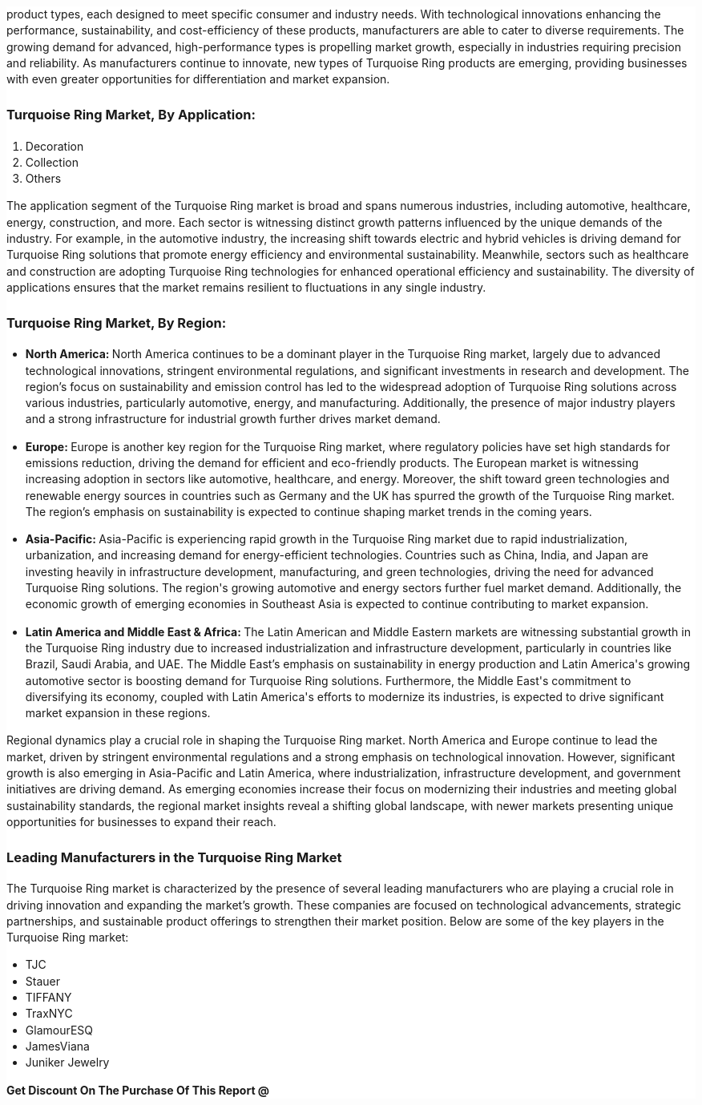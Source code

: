 product types, each designed to meet specific consumer and industry needs. With technological innovations enhancing the performance, sustainability, and cost-efficiency of these products, manufacturers are able to cater to diverse requirements. The growing demand for advanced, high-performance types is propelling market growth, especially in industries requiring precision and reliability. As manufacturers continue to innovate, new types of Turquoise Ring products are emerging, providing businesses with even greater opportunities for differentiation and market expansion.</p><h3>Turquoise Ring Market,&nbsp;By Application:</h3><ol><li>Decoration<li> Collection<li> Others</li></ol><p>The application segment of the Turquoise Ring market is broad and spans numerous industries, including automotive, healthcare, energy, construction, and more. Each sector is witnessing distinct growth patterns influenced by the unique demands of the industry. For example, in the automotive industry, the increasing shift towards electric and hybrid vehicles is driving demand for Turquoise Ring solutions that promote energy efficiency and environmental sustainability. Meanwhile, sectors such as healthcare and construction are adopting Turquoise Ring technologies for enhanced operational efficiency and sustainability. The diversity of applications ensures that the market remains resilient to fluctuations in any single industry.</p><h3>Turquoise Ring Market, By Region:</h3><ul><li><p><strong>North America:&nbsp;</strong>North America continues to be a dominant player in the Turquoise Ring market, largely due to advanced technological innovations, stringent environmental regulations, and significant investments in research and development. The region&rsquo;s focus on sustainability and emission control has led to the widespread adoption of Turquoise Ring solutions across various industries, particularly automotive, energy, and manufacturing. Additionally, the presence of major industry players and a strong infrastructure for industrial growth further drives market demand.</p></li><li><p><strong><strong>Europe:&nbsp;</strong></strong>Europe is another key region for the Turquoise Ring market, where regulatory policies have set high standards for emissions reduction, driving the demand for efficient and eco-friendly products. The European market is witnessing increasing adoption in sectors like automotive, healthcare, and energy. Moreover, the shift toward green technologies and renewable energy sources in countries such as Germany and the UK has spurred the growth of the Turquoise Ring market. The region&rsquo;s emphasis on sustainability is expected to continue shaping market trends in the coming years.</p></li><li><p><strong><strong>Asia-Pacific:&nbsp;</strong></strong>Asia-Pacific is experiencing rapid growth in the Turquoise Ring market due to rapid industrialization, urbanization, and increasing demand for energy-efficient technologies. Countries such as China, India, and Japan are investing heavily in infrastructure development, manufacturing, and green technologies, driving the need for advanced Turquoise Ring solutions. The region's growing automotive and energy sectors further fuel market demand. Additionally, the economic growth of emerging economies in Southeast Asia is expected to continue contributing to market expansion.</p></li><li><p><strong><strong>Latin America and Middle East &amp; Africa:&nbsp;</strong></strong>The Latin American and Middle Eastern markets are witnessing substantial growth in the Turquoise Ring industry due to increased industrialization and infrastructure development, particularly in countries like Brazil, Saudi Arabia, and UAE. The Middle East&rsquo;s emphasis on sustainability in energy production and Latin America's growing automotive sector is boosting demand for Turquoise Ring solutions. Furthermore, the Middle East's commitment to diversifying its economy, coupled with Latin America's efforts to modernize its industries, is expected to drive significant market expansion in these regions.</p></li></ul><p>Regional dynamics play a crucial role in shaping the Turquoise Ring market. North America and Europe continue to lead the market, driven by stringent environmental regulations and a strong emphasis on technological innovation. However, significant growth is also emerging in Asia-Pacific and Latin America, where industrialization, infrastructure development, and government initiatives are driving demand. As emerging economies increase their focus on modernizing their industries and meeting global sustainability standards, the regional market insights reveal a shifting global landscape, with newer markets presenting unique opportunities for businesses to expand their reach.</p><h3><strong>Leading Manufacturers in the Turquoise Ring Market</strong></h3><p>The Turquoise Ring market is characterized by the presence of several leading manufacturers who are playing a crucial role in driving innovation and expanding the market&rsquo;s growth. These companies are focused on technological advancements, strategic partnerships, and sustainable product offerings to strengthen their market position. Below are some of the key players in the Turquoise Ring market:</p></div><div class="article-main__content" data-test-id="publishing-text-block"><ul><li><span class="">TJC<li> Stauer<li> TIFFANY<li> TraxNYC<li> GlamourESQ<li> JamesViana<li> Juniker Jewelry</span></li></ul></div><div class="article-main__content" data-test-id="publishing-text-block"><p><span class="font-[700]"><strong>Get Discount On The Purchase Of This Report @</strong>